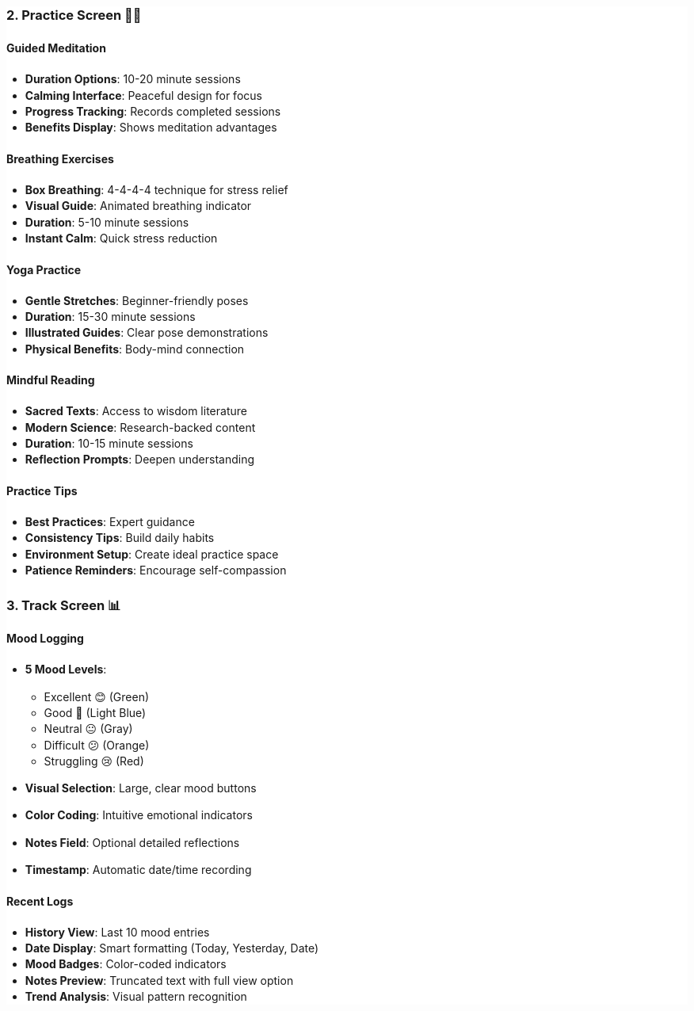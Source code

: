 ### 2. Practice Screen 🧘‍♂️

#### Guided Meditation
- **Duration Options**: 10-20 minute sessions
- **Calming Interface**: Peaceful design for focus
- **Progress Tracking**: Records completed sessions
- **Benefits Display**: Shows meditation advantages

#### Breathing Exercises
- **Box Breathing**: 4-4-4-4 technique for stress relief
- **Visual Guide**: Animated breathing indicator
- **Duration**: 5-10 minute sessions
- **Instant Calm**: Quick stress reduction

#### Yoga Practice
- **Gentle Stretches**: Beginner-friendly poses
- **Duration**: 15-30 minute sessions
- **Illustrated Guides**: Clear pose demonstrations
- **Physical Benefits**: Body-mind connection

#### Mindful Reading
- **Sacred Texts**: Access to wisdom literature
- **Modern Science**: Research-backed content
- **Duration**: 10-15 minute sessions
- **Reflection Prompts**: Deepen understanding

#### Practice Tips
- **Best Practices**: Expert guidance
- **Consistency Tips**: Build daily habits
- **Environment Setup**: Create ideal practice space
- **Patience Reminders**: Encourage self-compassion

### 3. Track Screen 📊

#### Mood Logging
- **5 Mood Levels**:
  - Excellent 😊 (Green)
  - Good 🙂 (Light Blue)
  - Neutral 😐 (Gray)
  - Difficult 😕 (Orange)
  - Struggling 😢 (Red)

- **Visual Selection**: Large, clear mood buttons
- **Color Coding**: Intuitive emotional indicators
- **Notes Field**: Optional detailed reflections
- **Timestamp**: Automatic date/time recording

#### Recent Logs
- **History View**: Last 10 mood entries
- **Date Display**: Smart formatting (Today, Yesterday, Date)
- **Mood Badges**: Color-coded indicators
- **Notes Preview**: Truncated text with full view option
- **Trend Analysis**: Visual pattern recognition
